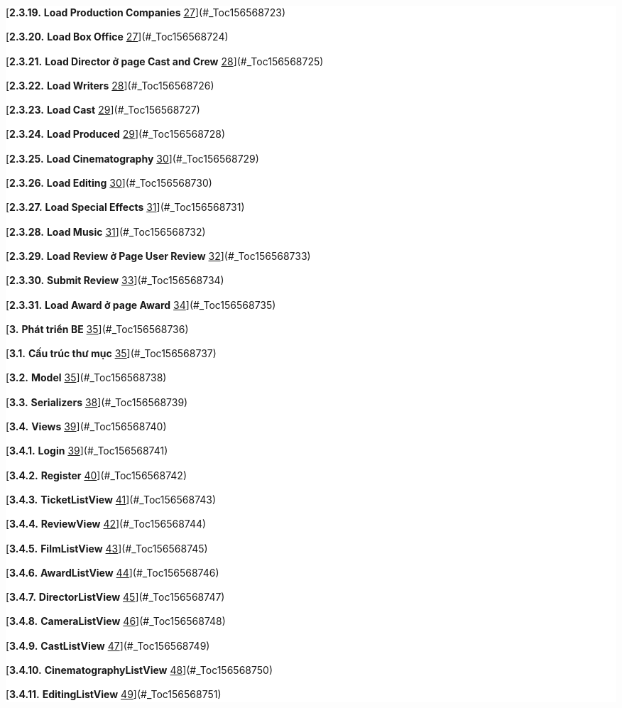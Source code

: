 [**2.3.19.** **Load Production Companies**
[27](#_Toc156568723)](#_Toc156568723)

[**2.3.20.** **Load Box Office** [27](#_Toc156568724)](#_Toc156568724)

[**2.3.21.** **Load Director ở page Cast and Crew**
[28](#_Toc156568725)](#_Toc156568725)

[**2.3.22.** **Load Writers** [28](#_Toc156568726)](#_Toc156568726)

[**2.3.23.** **Load Cast** [29](#_Toc156568727)](#_Toc156568727)

[**2.3.24.** **Load Produced** [29](#_Toc156568728)](#_Toc156568728)

[**2.3.25.** **Load Cinematography**
[30](#_Toc156568729)](#_Toc156568729)

[**2.3.26.** **Load Editing** [30](#_Toc156568730)](#_Toc156568730)

[**2.3.27.** **Load Special Effects**
[31](#_Toc156568731)](#_Toc156568731)

[**2.3.28.** **Load Music** [31](#_Toc156568732)](#_Toc156568732)

[**2.3.29.** **Load Review ở Page User Review**
[32](#_Toc156568733)](#_Toc156568733)

[**2.3.30.** **Submit Review** [33](#_Toc156568734)](#_Toc156568734)

[**2.3.31.** **Load Award ở page Award**
[34](#_Toc156568735)](#_Toc156568735)

[**3.** **Phát triển BE** [35](#_Toc156568736)](#_Toc156568736)

[**3.1.** **Cấu trúc thư mục** [35](#_Toc156568737)](#_Toc156568737)

[**3.2.** **Model** [35](#_Toc156568738)](#_Toc156568738)

[**3.3.** **Serializers** [38](#_Toc156568739)](#_Toc156568739)

[**3.4.** **Views** [39](#_Toc156568740)](#_Toc156568740)

[**3.4.1.** **Login** [39](#_Toc156568741)](#_Toc156568741)

[**3.4.2.** **Register** [40](#_Toc156568742)](#_Toc156568742)

[**3.4.3.** **TicketListView** [41](#_Toc156568743)](#_Toc156568743)

[**3.4.4.** **ReviewView** [42](#_Toc156568744)](#_Toc156568744)

[**3.4.5.** **FilmListView** [43](#_Toc156568745)](#_Toc156568745)

[**3.4.6.** **AwardListView** [44](#_Toc156568746)](#_Toc156568746)

[**3.4.7.** **DirectorListView** [45](#_Toc156568747)](#_Toc156568747)

[**3.4.8.** **CameraListView** [46](#_Toc156568748)](#_Toc156568748)

[**3.4.9.** **CastListView** [47](#_Toc156568749)](#_Toc156568749)

[**3.4.10.** **CinematographyListView**
[48](#_Toc156568750)](#_Toc156568750)

[**3.4.11.** **EditingListView** [49](#_Toc156568751)](#_Toc156568751)
